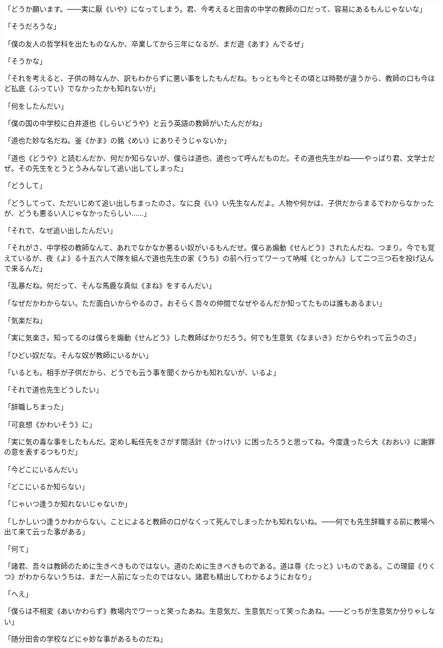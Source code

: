「どうか願います。――実に厭《いや》になってしまう。君、今考えると田舎の中学の教師の口だって、容易にあるもんじゃないな」

「そうだろうな」

「僕の友人の哲学科を出たものなんか、卒業してから三年になるが、まだ遊《あす》んでるぜ」

「そうかな」

「それを考えると、子供の時なんか、訳もわからずに悪い事をしたもんだね。もっとも今とその頃とは時勢が違うから、教師の口も今ほど払底《ふってい》でなかったかも知れないが」

「何をしたんだい」

「僕の国の中学校に白井道也《しらいどうや》と云う英語の教師がいたんだがね」

「道也た妙な名だね。釜《かま》の銘《めい》にありそうじゃないか」

「道也《どうや》と読むんだか、何だか知らないが、僕らは道也、道也って呼んだものだ。その道也先生がね――やっぱり君、文学士だぜ。その先生をとうとうみんなして追い出してしまった」

「どうして」

「どうしてって、ただいじめて追い出しちまったのさ。なに良《い》い先生なんだよ。人物や何かは、子供だからまるでわからなかったが、どうも悪るい人じゃなかったらしい……」

「それで、なぜ追い出したんだい」

「それがさ、中学校の教師なんて、あれでなかなか悪るい奴がいるもんだぜ。僕らあ煽動《せんどう》されたんだね、つまり。今でも覚えているが、夜《よ》る十五六人で隊を組んで道也先生の家《うち》の前へ行ってワーって吶喊《とっかん》して二つ三つ石を投げ込んで来るんだ」

「乱暴だね。何だって、そんな馬鹿な真似《まね》をするんだい」

「なぜだかわからない。ただ面白いからやるのさ。おそらく吾々の仲間でなぜやるんだか知ってたものは誰もあるまい」

「気楽だね」

「実に気楽さ。知ってるのは僕らを煽動《せんどう》した教師ばかりだろう。何でも生意気《なまいき》だからやれって云うのさ」

「ひどい奴だな。そんな奴が教師にいるかい」

「いるとも。相手が子供だから、どうでも云う事を聞くからかも知れないが、いるよ」

「それで道也先生どうしたい」

「辞職しちまった」

「可哀想《かわいそう》に」

「実に気の毒な事をしたもんだ。定めし転任先をさがす間活計《かっけい》に困ったろうと思ってね。今度逢ったら大《おおい》に謝罪の意を表するつもりだ」

「今どこにいるんだい」

「どこにいるか知らない」

「じゃいつ逢うか知れないじゃないか」

「しかしいつ逢うかわからない。ことによると教師の口がなくって死んでしまったかも知れないね。――何でも先生辞職する前に教場へ出て来て云った事がある」

「何て」

「諸君、吾々は教師のために生きべきものではない。道のために生きべきものである。道は尊《たっと》いものである。この理窟《りくつ》がわからないうちは、まだ一人前になったのではない。諸君も精出してわかるようにおなり」

「へえ」

「僕らは不相変《あいかわらず》教場内でワーっと笑ったあね。生意気だ、生意気だって笑ったあね。――どっちが生意気か分りゃしない」

「随分田舎の学校などにゃ妙な事があるものだね」
